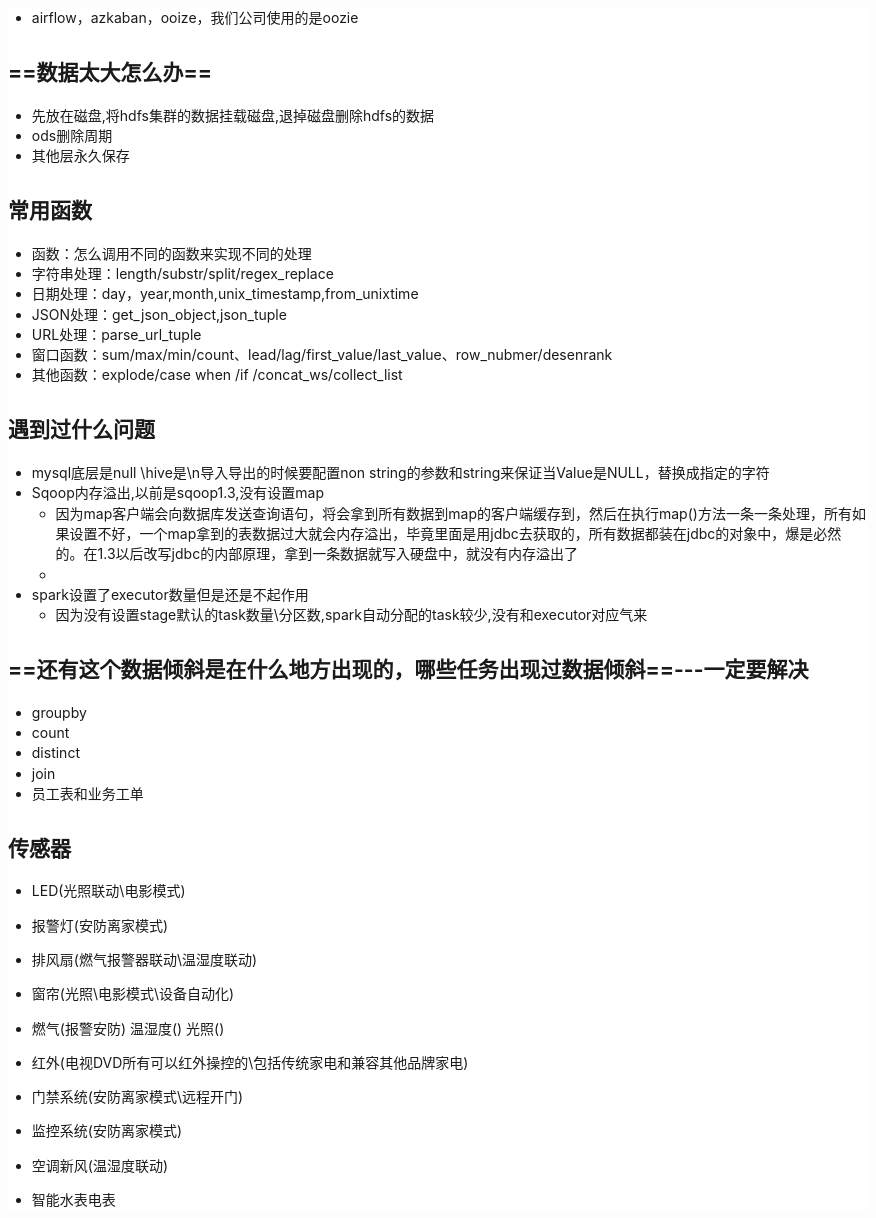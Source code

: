 - airflow，azkaban，ooize，我们公司使用的是oozie

## ==数据太大怎么办==

- 先放在磁盘,将hdfs集群的数据挂载磁盘,退掉磁盘删除hdfs的数据
- ods删除周期
- 其他层永久保存

## 常用函数

- 函数：怎么调用不同的函数来实现不同的处理
- 字符串处理：length/substr/split/regex_replace
- 日期处理：day，year,month,unix_timestamp,from_unixtime
- JSON处理：get_json_object,json_tuple
- URL处理：parse_url_tuple
- 窗口函数：sum/max/min/count、lead/lag/first_value/last_value、row_nubmer/desenrank
- 其他函数：explode/case when /if /concat_ws/collect_list



## 遇到过什么问题

- mysql底层是null \hive是\n导入导出的时候要配置non string的参数和string来保证当Value是NULL，替换成指定的字符
- Sqoop内存溢出,以前是sqoop1.3,没有设置map
  - 因为map客户端会向数据库发送查询语句，将会拿到所有数据到map的客户端缓存到，然后在执行map()方法一条一条处理，所有如果设置不好，一个map拿到的表数据过大就会内存溢出，毕竟里面是用jdbc去获取的，所有数据都装在jdbc的对象中，爆是必然的。在1.3以后改写jdbc的内部原理，拿到一条数据就写入硬盘中，就没有内存溢出了
  - 
- spark设置了executor数量但是还是不起作用
  - 因为没有设置stage默认的task数量\分区数,spark自动分配的task较少,没有和executor对应气来

## **==还有这个数据倾斜是在什么地方出现的，哪些任务出现过数据倾斜==**---一定要解决

- groupby
- count
- distinct
- join
- 员工表和业务工单

## 传感器

- LED(光照联动\电影模式\)
- 报警灯(安防离家模式)
- 排风扇(燃气报警器联动\温湿度联动)
- 窗帘(光照\电影模式\设备自动化)
- 燃气(报警安防)	温湿度()	光照()
- 红外(电视DVD所有可以红外操控的\包括传统家电和兼容其他品牌家电)
- 门禁系统(安防离家模式\远程开门)
- 监控系统(安防离家模式)
- 空调新风(温湿度联动)

- 智能水表电表
